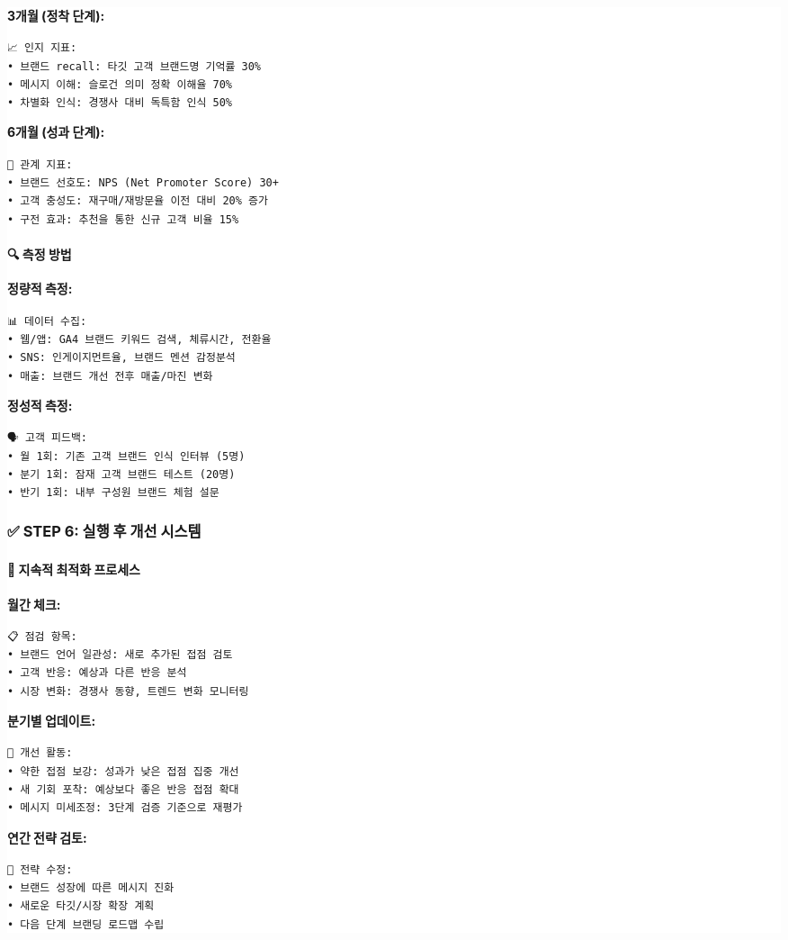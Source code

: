 **3개월 (정착 단계):**
```
📈 인지 지표:
• 브랜드 recall: 타깃 고객 브랜드명 기억률 30%
• 메시지 이해: 슬로건 의미 정확 이해율 70%
• 차별화 인식: 경쟁사 대비 독특함 인식 50%
```

**6개월 (성과 단계):**
```
💝 관계 지표:  
• 브랜드 선호도: NPS (Net Promoter Score) 30+
• 고객 충성도: 재구매/재방문율 이전 대비 20% 증가
• 구전 효과: 추천을 통한 신규 고객 비율 15%
```

#### 🔍 **측정 방법**

**정량적 측정:**
```
📊 데이터 수집:
• 웹/앱: GA4 브랜드 키워드 검색, 체류시간, 전환율
• SNS: 인게이지먼트율, 브랜드 멘션 감정분석
• 매출: 브랜드 개선 전후 매출/마진 변화
```

**정성적 측정:**
```
🗣️ 고객 피드백:
• 월 1회: 기존 고객 브랜드 인식 인터뷰 (5명)
• 분기 1회: 잠재 고객 브랜드 테스트 (20명)
• 반기 1회: 내부 구성원 브랜드 체험 설문
```

### ✅ STEP 6: 실행 후 개선 시스템

#### 🔄 **지속적 최적화 프로세스**

**월간 체크:**
```
📋 점검 항목:
• 브랜드 언어 일관성: 새로 추가된 접점 검토
• 고객 반응: 예상과 다른 반응 분석
• 시장 변화: 경쟁사 동향, 트렌드 변화 모니터링
```

**분기별 업데이트:**
```
🔧 개선 활동:
• 약한 접점 보강: 성과가 낮은 접점 집중 개선
• 새 기회 포착: 예상보다 좋은 반응 접점 확대
• 메시지 미세조정: 3단계 검증 기준으로 재평가
```

**연간 전략 검토:**
```
🎯 전략 수정:
• 브랜드 성장에 따른 메시지 진화
• 새로운 타깃/시장 확장 계획
• 다음 단계 브랜딩 로드맵 수립
```
